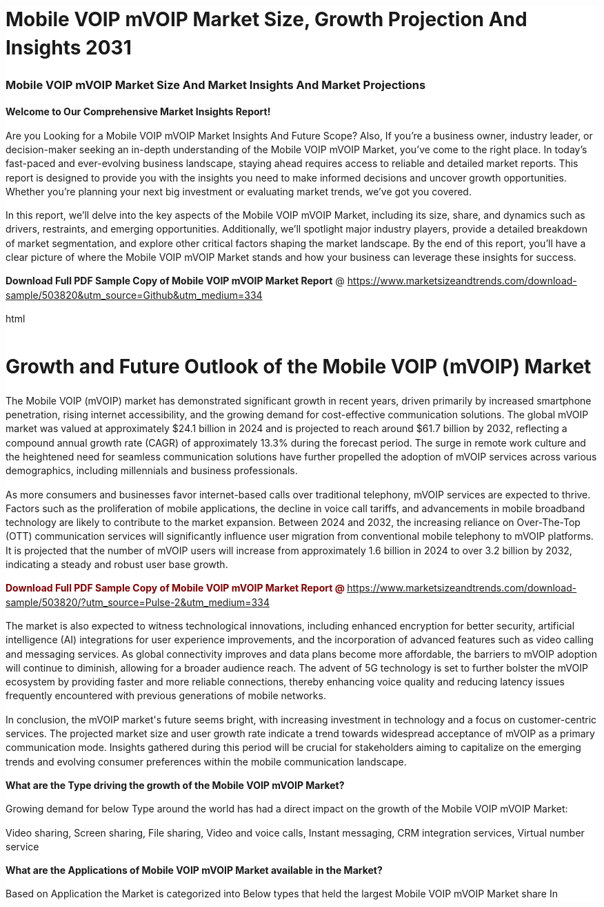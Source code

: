 <h1> Mobile VOIP mVOIP Market Size, Growth Projection And Insights 2031</h1><div class="" data-test-id=""><h3><span class="">Mobile VOIP mVOIP Market Size And Market Insights And Market Projections</span></h3></div><div class="" data-test-id=""><p><strong>Welcome to Our Comprehensive Market Insights Report!</strong></p><p>Are you Looking for a Mobile VOIP mVOIP Market Insights And Future Scope? Also, If you&rsquo;re a business owner, industry leader, or decision-maker seeking an in-depth understanding of the Mobile VOIP mVOIP Market, you&rsquo;ve come to the right place. In today&rsquo;s fast-paced and ever-evolving business landscape, staying ahead requires access to reliable and detailed market reports. This report is designed to provide you with the insights you need to make informed decisions and uncover growth opportunities. Whether you&rsquo;re planning your next big investment or evaluating market trends, we&rsquo;ve got you covered.</p><p>In this report, we&rsquo;ll delve into the key aspects of the Mobile VOIP mVOIP Market, including its size, share, and dynamics such as drivers, restraints, and emerging opportunities. Additionally, we&rsquo;ll spotlight major industry players, provide a detailed breakdown of market segmentation, and explore other critical factors shaping the market landscape. By the end of this report, you&rsquo;ll have a clear picture of where the Mobile VOIP mVOIP Market stands and how your business can leverage these insights for success.</p><p><strong>Download Full PDF Sample Copy of Mobile VOIP mVOIP Market Report</strong> @ <a href="https://www.marketsizeandtrends.com/download-sample/503820&utm_source=Github&utm_medium=334" target="_blank">https://www.marketsizeandtrends.com/download-sample/503820&utm_source=Github&utm_medium=334</a></p></div><div class="" data-test-id=""><p><span class="">html<!DOCTYPE html><html lang="en"><head> <meta charset="UTF-8"> <meta name="viewport" content="width=device-width, initial-scale=1.0"> <title>Growth and Future Outlook of the Mobile VOIP (mVOIP) Market</title></head><body> <h1>Growth and Future Outlook of the Mobile VOIP (mVOIP) Market</h1> <p>The Mobile VOIP (mVOIP) market has demonstrated significant growth in recent years, driven primarily by increased smartphone penetration, rising internet accessibility, and the growing demand for cost-effective communication solutions. The global mVOIP market was valued at approximately $24.1 billion in 2024 and is projected to reach around $61.7 billion by 2032, reflecting a compound annual growth rate (CAGR) of approximately 13.3% during the forecast period. The surge in remote work culture and the heightened need for seamless communication solutions have further propelled the adoption of mVOIP services across various demographics, including millennials and business professionals.</p> <p>As more consumers and businesses favor internet-based calls over traditional telephony, mVOIP services are expected to thrive. Factors such as the proliferation of mobile applications, the decline in voice call tariffs, and advancements in mobile broadband technology are likely to contribute to the market expansion. Between 2024 and 2032, the increasing reliance on Over-The-Top (OTT) communication services will significantly influence user migration from conventional mobile telephony to mVOIP platforms. It is projected that the number of mVOIP users will increase from approximately 1.6 billion in 2024 to over 3.2 billion by 2032, indicating a steady and robust user base growth.</p> <p><strong><span style="color: #800000;">Download Full PDF Sample Copy of Mobile VOIP mVOIP Market Report @</span>&nbsp;</strong><a href="https://www.marketsizeandtrends.com/download-sample/503820/?utm_source=Pulse-2&amp;utm_medium=334">https://www.marketsizeandtrends.com/download-sample/503820/?utm_source=Pulse-2&amp;utm_medium=334</a></p> <p>The market is also expected to witness technological innovations, including enhanced encryption for better security, artificial intelligence (AI) integrations for user experience improvements, and the incorporation of advanced features such as video calling and messaging services. As global connectivity improves and data plans become more affordable, the barriers to mVOIP adoption will continue to diminish, allowing for a broader audience reach. The advent of 5G technology is set to further bolster the mVOIP ecosystem by providing faster and more reliable connections, thereby enhancing voice quality and reducing latency issues frequently encountered with previous generations of mobile networks.</p> <p>In conclusion, the mVOIP market's future seems bright, with increasing investment in technology and a focus on customer-centric services. The projected market size and user growth rate indicate a trend towards widespread acceptance of mVOIP as a primary communication mode. Insights gathered during this period will be crucial for stakeholders aiming to capitalize on the emerging trends and evolving consumer preferences within the mobile communication landscape.</p> </body></html></span></p><p><strong><span class="">What are the&nbsp;Type driving the growth of the Mobile VOIP mVOIP Market?</span></strong></p></div><div class="" data-test-id=""><p><span class="">Growing demand for below Type around the world has had a direct impact on the growth of the Mobile VOIP mVOIP Market:</span></p></div><div class="" data-test-id=""><p>Video sharing, Screen sharing, File sharing, Video and voice calls, Instant messaging, CRM integration services, Virtual number service</p><p><span class=""><strong>What are the&nbsp;Applications&nbsp;of Mobile VOIP mVOIP Market available in the Market?</strong></span></p></div><div class="" data-test-id=""><p><span class="">Based on Application the Market is categorized into Below types that held the largest Mobile VOIP mVOIP Market share In